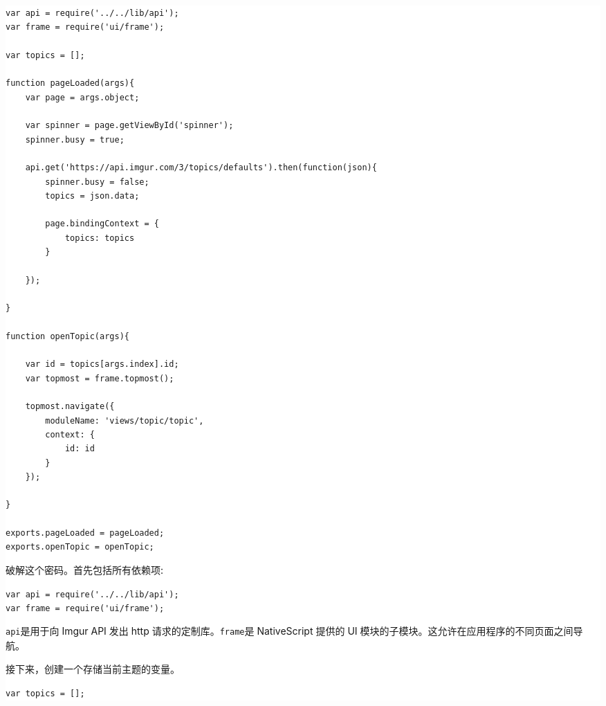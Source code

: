```
var api = require('../../lib/api');
var frame = require('ui/frame');

var topics = [];

function pageLoaded(args){
    var page = args.object;

    var spinner = page.getViewById('spinner');
    spinner.busy = true;

    api.get('https://api.imgur.com/3/topics/defaults').then(function(json){
        spinner.busy = false;
        topics = json.data;

        page.bindingContext = {
            topics: topics
        }

    });

}

function openTopic(args){

    var id = topics[args.index].id;
    var topmost = frame.topmost();

    topmost.navigate({
        moduleName: 'views/topic/topic',
        context: {
            id: id
        }
    });

}

exports.pageLoaded = pageLoaded;
exports.openTopic = openTopic;
```

破解这个密码。首先包括所有依赖项:

```
var api = require('../../lib/api');
var frame = require('ui/frame');
```

`api`是用于向 Imgur API 发出 http 请求的定制库。`frame`是 NativeScript 提供的 UI 模块的子模块。这允许在应用程序的不同页面之间导航。

接下来，创建一个存储当前主题的变量。

```
var topics = [];
```
